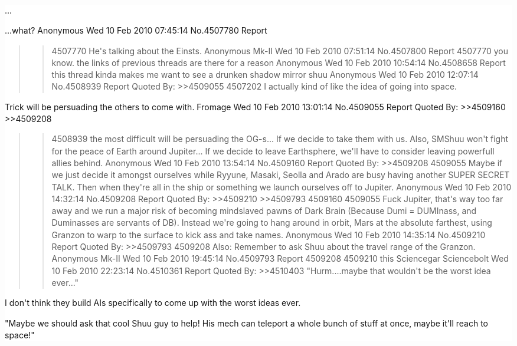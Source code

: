 ...

...what?
Anonymous Wed 10 Feb 2010 07:45:14 No.4507780 Report
>>4507770
He's talking about the Einsts.
Anonymous Mk-II Wed 10 Feb 2010 07:51:14 No.4507800 Report
>>4507770
you know. the links of previous threads are there for a reason
Anonymous Wed 10 Feb 2010 10:54:14 No.4508658 Report
this thread kinda makes me want to see a drunken shadow mirror shuu
Anonymous Wed 10 Feb 2010 12:07:14 No.4508939 Report
Quoted By: >>4509055
>>4507202
I actually kind of like the idea of going into space.

Trick will be persuading the others to come with.
Fromage Wed 10 Feb 2010 13:01:14 No.4509055 Report
Quoted By: >>4509160 >>4509208
>>4508939
the most difficult will be persuading the OG-s... If we decide to take them with us. Also, SMShuu won't fight for the peace of Earth around Jupiter... If we decide to leave Earthsphere, we'll have to consider leaving powerfull allies behind.
Anonymous Wed 10 Feb 2010 13:54:14 No.4509160 Report
Quoted By: >>4509208
>>4509055
Maybe if we just decide it amongst ourselves while Ryyune, Masaki, Seolla and Arado are busy having another SUPER SECRET TALK. Then when they're all in the ship or something we launch ourselves off to Jupiter.
Anonymous Wed 10 Feb 2010 14:32:14 No.4509208 Report
Quoted By: >>4509210 >>4509793
>>4509160
>>4509055
Fuck Jupiter, that's way too far away and we run a major risk of becoming mindslaved pawns of Dark Brain (Because Dumi = DUMInass, and Duminasses are servants of DB). Instead we're going to hang around in orbit, Mars at the absolute farthest, using Granzon to warp to the surface to kick ass and take names.
Anonymous Wed 10 Feb 2010 14:35:14 No.4509210 Report
Quoted By: >>4509793
>>4509208
Also: Remember to ask Shuu about the travel range of the Granzon.
Anonymous Mk-II Wed 10 Feb 2010 19:45:14 No.4509793 Report
>>4509208
>>4509210
this
Sciencegar Sciencebolt Wed 10 Feb 2010 22:23:14 No.4510361 Report
Quoted By: >>4510403
"Hurm....maybe that wouldn't be the worst idea ever..."

I don't think they build AIs specifically to come up with the worst ideas ever.

"Maybe we should ask that cool Shuu guy to help! His mech can teleport a whole bunch of stuff at once, maybe it'll reach to space!"
